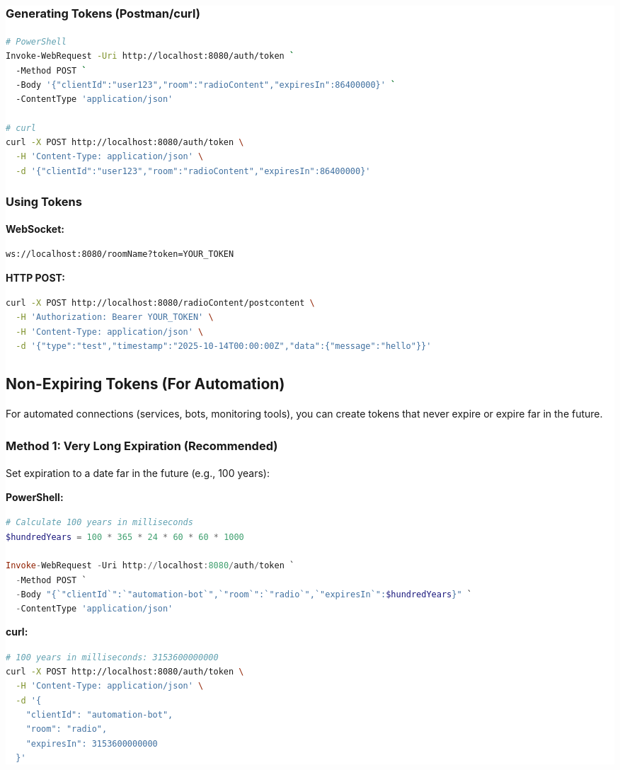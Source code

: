 ### Generating Tokens (Postman/curl)

```bash
# PowerShell
Invoke-WebRequest -Uri http://localhost:8080/auth/token `
  -Method POST `
  -Body '{"clientId":"user123","room":"radioContent","expiresIn":86400000}' `
  -ContentType 'application/json'

# curl
curl -X POST http://localhost:8080/auth/token \
  -H 'Content-Type: application/json' \
  -d '{"clientId":"user123","room":"radioContent","expiresIn":86400000}'
```

### Using Tokens

**WebSocket:**

```
ws://localhost:8080/roomName?token=YOUR_TOKEN
```

**HTTP POST:**

```bash
curl -X POST http://localhost:8080/radioContent/postcontent \
  -H 'Authorization: Bearer YOUR_TOKEN' \
  -H 'Content-Type: application/json' \
  -d '{"type":"test","timestamp":"2025-10-14T00:00:00Z","data":{"message":"hello"}}'
```

## Non-Expiring Tokens (For Automation)

For automated connections (services, bots, monitoring tools), you can create tokens that never expire or expire far in the future.

### Method 1: Very Long Expiration (Recommended)

Set expiration to a date far in the future (e.g., 100 years):

**PowerShell:**

```powershell
# Calculate 100 years in milliseconds
$hundredYears = 100 * 365 * 24 * 60 * 60 * 1000

Invoke-WebRequest -Uri http://localhost:8080/auth/token `
  -Method POST `
  -Body "{`"clientId`":`"automation-bot`",`"room`":`"radio`",`"expiresIn`":$hundredYears}" `
  -ContentType 'application/json'
```

**curl:**

```bash
# 100 years in milliseconds: 3153600000000
curl -X POST http://localhost:8080/auth/token \
  -H 'Content-Type: application/json' \
  -d '{
    "clientId": "automation-bot",
    "room": "radio",
    "expiresIn": 3153600000000
  }'
```
